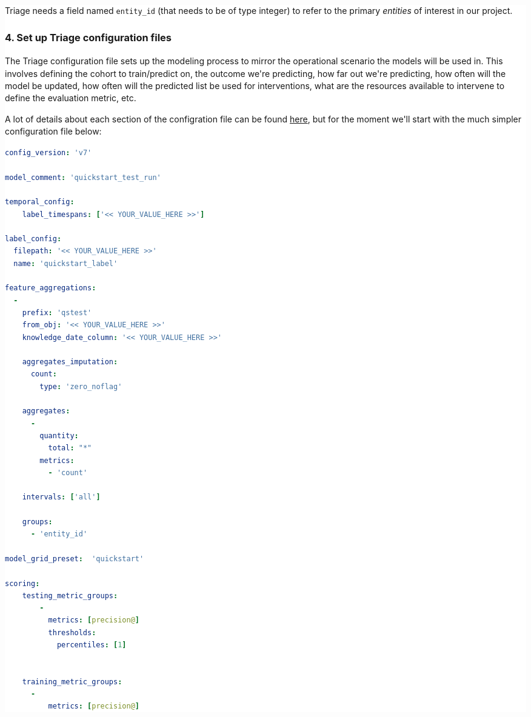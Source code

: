 Triage needs a field named `entity_id` (that needs to be of type
integer) to refer to the primary *entities* of interest in our
project.

### 4. Set up Triage configuration files

The Triage configuration file sets up the modeling process to mirror the
operational scenario the models will be used in. This involves
defining the cohort to train/predict on, the outcome we're predicting,
how far out we're predicting, how often will the model be updated, how
often will the predicted list be used for interventions, what are the
resources available to intervene to define the evaluation metric,
etc.

A lot of details about each section of the configration file can be found [here](https://github.com/dssg/triage/blob/master/example/config/experiment.yaml), but for the moment we'll start with the much simpler configuration file below:

```yaml
config_version: 'v7'

model_comment: 'quickstart_test_run'

temporal_config:
    label_timespans: ['<< YOUR_VALUE_HERE >>']

label_config:
  filepath: '<< YOUR_VALUE_HERE >>'
  name: 'quickstart_label'

feature_aggregations:
  -
    prefix: 'qstest'
    from_obj: '<< YOUR_VALUE_HERE >>'
    knowledge_date_column: '<< YOUR_VALUE_HERE >>'

    aggregates_imputation:
      count:
        type: 'zero_noflag'

    aggregates:
      -
        quantity:
          total: "*"
        metrics:
          - 'count'

    intervals: ['all']

    groups:
      - 'entity_id'

model_grid_preset:  'quickstart'

scoring:
    testing_metric_groups:
        -
          metrics: [precision@]
          thresholds:
            percentiles: [1]


    training_metric_groups:
      -
          metrics: [precision@]
```